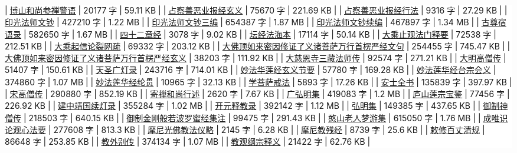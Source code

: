 | [博山和尚参禅警语](佛藏/藏外/博山和尚参禅警语.md) | 20177 字 | 59.11 KB |
| [占察善恶业报经玄义](佛藏/藏外/占察善恶业报经玄义.md) | 75670 字 | 221.69 KB |
| [占察善恶业报经行法](佛藏/藏外/占察善恶业报经行法.md) | 9316 字 | 27.29 KB |
| [印光法师文钞](佛藏/藏外/印光法师文钞.md) | 427210 字 | 1.22 MB |
| [印光法师文钞三编](佛藏/藏外/印光法师文钞三编.md) | 654387 字 | 1.87 MB |
| [印光法师文钞续编](佛藏/藏外/印光法师文钞续编.md) | 467897 字 | 1.34 MB |
| [古尊宿语录](佛藏/藏外/古尊宿语录.md) | 582650 字 | 1.67 MB |
| [四十二章经](佛藏/藏外/四十二章经.md) | 3078 字 | 9.02 KB |
| [坛经法海本](佛藏/藏外/坛经法海本.md) | 17114 字 | 50.14 KB |
| [大乘止观法门释要](佛藏/藏外/大乘止观法门释要.md) | 72538 字 | 212.51 KB |
| [大乘起信论裂网疏](佛藏/藏外/大乘起信论裂网疏.md) | 69332 字 | 203.12 KB |
| [大佛顶如来密因修证了义诸菩萨万行首楞严经文句](佛藏/藏外/大佛顶如来密因修证了义诸菩萨万行首楞严经文句.md) | 254455 字 | 745.47 KB |
| [大佛顶如来密因修证了义诸菩萨万行首楞严经玄义](佛藏/藏外/大佛顶如来密因修证了义诸菩萨万行首楞严经玄义.md) | 38203 字 | 111.92 KB |
| [大慈恩寺三藏法师传](佛藏/藏外/大慈恩寺三藏法师传.md) | 92574 字 | 271.21 KB |
| [大明高僧传](佛藏/藏外/大明高僧传.md) | 51407 字 | 150.61 KB |
| [天圣广灯录](佛藏/藏外/天圣广灯录.md) | 243716 字 | 714.01 KB |
| [妙法华莲经玄义节要](佛藏/藏外/妙法华莲经玄义节要.md) | 57780 字 | 169.28 KB |
| [妙法莲华经台宗会义](佛藏/藏外/妙法莲华经台宗会义.md) | 374860 字 | 1.07 MB |
| [妙法莲华经纶贯](佛藏/藏外/妙法莲华经纶贯.md) | 10965 字 | 32.13 KB |
| [学菩萨戒法](佛藏/藏外/学菩萨戒法.md) | 5893 字 | 17.26 KB |
| [安士全书](佛藏/藏外/安士全书.md) | 135839 字 | 397.97 KB |
| [宋高僧传](佛藏/藏外/宋高僧传.md) | 290880 字 | 852.19 KB |
| [寄禅和尚行述](佛藏/藏外/寄禅和尚行述.md) | 2620 字 | 7.67 KB |
| [广弘明集](佛藏/藏外/广弘明集.md) | 419083 字 | 1.2 MB |
| [庐山莲宗宝鉴](佛藏/藏外/庐山莲宗宝鉴.md) | 77456 字 | 226.92 KB |
| [建中靖国续灯录](佛藏/藏外/建中靖国续灯录.md) | 355284 字 | 1.02 MB |
| [开元释教录](佛藏/藏外/开元释教录.md) | 392142 字 | 1.12 MB |
| [弘明集](佛藏/藏外/弘明集.md) | 149385 字 | 437.65 KB |
| [御制神僧传](佛藏/藏外/御制神僧传.md) | 218503 字 | 640.15 KB |
| [御制金刚般若波罗蜜经集注](佛藏/藏外/御制金刚般若波罗蜜经集注.md) | 99475 字 | 291.43 KB |
| [憨山老人梦游集](佛藏/藏外/憨山老人梦游集.md) | 615050 字 | 1.76 MB |
| [成唯识论观心法要](佛藏/藏外/成唯识论观心法要.md) | 277608 字 | 813.3 KB |
| [摩尼光佛教法仪略](佛藏/藏外/摩尼光佛教法仪略.md) | 2145 字 | 6.28 KB |
| [摩尼教残经](佛藏/藏外/摩尼教残经.md) | 8739 字 | 25.6 KB |
| [敕修百丈清规](佛藏/藏外/敕修百丈清规.md) | 86648 字 | 253.85 KB |
| [教外别传](佛藏/藏外/教外别传.md) | 374134 字 | 1.07 MB |
| [教观纲宗释义](佛藏/藏外/教观纲宗释义.md) | 21422 字 | 62.76 KB |